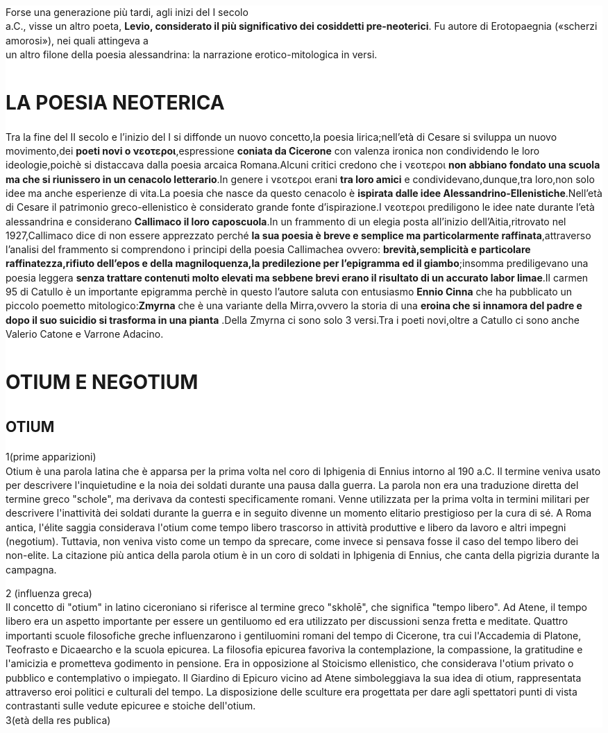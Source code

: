 Forse una generazione più tardi, agli inizi del I secolo  
a.C., visse un altro poeta, **Levio, considerato il più significativo dei cosiddetti pre-neoterici**. Fu autore di Erotopaegnia («scherzi amorosi»), nei quali attingeva a  
un altro filone della poesia alessandrina: la narrazione erotico-mitologica in versi.

# **LA POESIA NEOTERICA**  
Tra la fine del II secolo e l’inizio del I si diffonde un nuovo concetto,la poesia lirica;nell’età di Cesare si sviluppa un nuovo movimento,dei **poeti novi o νεοτεροι**,espressione **coniata da Cicerone** con valenza ironica non condividendo le loro ideologie,poichè si distaccava dalla poesia arcaica Romana.Alcuni critici credono che i νεοτεροι **non abbiano fondato una scuola ma che si riunissero in un cenacolo letterario**.In genere i νεοτεροι erani **tra loro amici** e condividevano,dunque,tra loro,non solo idee ma anche esperienze di vita.La poesia che nasce da questo cenacolo è **ispirata dalle idee Alessandrino-Ellenistiche**.Nell’età di Cesare il patrimonio greco-ellenistico è considerato grande fonte d’ispirazione.I νεοτεροι prediligono le idee nate durante l’età alessandrina e considerano **Callimaco il loro caposcuola**.In un frammento di un elegia posta all’inizio dell’Aitia,ritrovato nel 1927,Callimaco dice di non essere apprezzato perché **la sua poesia è breve e semplice ma particolarmente raffinata**,attraverso l’analisi del frammento si comprendono i principi della poesia Callimachea ovvero: **brevità,semplicità  e particolare raffinatezza,rifiuto dell’epos e della magniloquenza,la predilezione per l’epigramma ed il giambo**;insomma prediligevano una poesia leggera **senza trattare contenuti molto elevati ma sebbene brevi erano il risultato di un accurato labor limae**.Il carmen 95 di Catullo è un importante epigramma perchè in questo l’autore saluta con entusiasmo **Ennio Cinna** che ha pubblicato un piccolo poemetto mitologico:**Zmyrna**  che è una variante della Mirra,ovvero la storia di una **eroina che si innamora del padre e dopo il suo suicidio si trasforma in una pianta** .Della Zmyrna ci sono solo 3 versi.Tra i poeti novi,oltre a Catullo ci sono anche Valerio Catone e Varrone Adacino.  
# **OTIUM E NEGOTIUM**  
## **OTIUM**  
1(prime apparizioni)  
Otium è una parola latina che è apparsa per la prima volta nel coro di Iphigenia di Ennius intorno al 190 a.C. Il termine veniva usato per descrivere l'inquietudine e la noia dei soldati durante una pausa dalla guerra. La parola non era una traduzione diretta del termine greco "schole", ma derivava da contesti specificamente romani. Venne utilizzata per la prima volta in termini militari per descrivere l'inattività dei soldati durante la guerra e in seguito divenne un momento elitario prestigioso per la cura di sé. A Roma antica, l'élite saggia considerava l'otium come tempo libero trascorso in attività produttive e libero da lavoro e altri impegni (negotium). Tuttavia, non veniva visto come un tempo da sprecare, come invece si pensava fosse il caso del tempo libero dei non-elite. La citazione più antica della parola otium è in un coro di soldati in Iphigenia di Ennius, che canta della pigrizia durante la campagna.

2 (influenza greca)  
Il concetto di "otium" in latino ciceroniano si riferisce al termine greco "skholē", che significa "tempo libero". Ad Atene, il tempo libero era un aspetto importante per essere un gentiluomo ed era utilizzato per discussioni senza fretta e meditate. Quattro importanti scuole filosofiche greche influenzarono i gentiluomini romani del tempo di Cicerone, tra cui l'Accademia di Platone, Teofrasto e Dicaearcho e la scuola epicurea. La filosofia epicurea favoriva la contemplazione, la compassione, la gratitudine e l'amicizia e prometteva godimento in pensione. Era in opposizione al Stoicismo ellenistico, che considerava l'otium privato o pubblico e contemplativo o impiegato. Il Giardino di Epicuro vicino ad Atene simboleggiava la sua idea di otium, rappresentata attraverso eroi politici e culturali del tempo. La disposizione delle sculture era progettata per dare agli spettatori punti di vista contrastanti sulle vedute epicuree e stoiche dell'otium.  
3(età della res publica)  